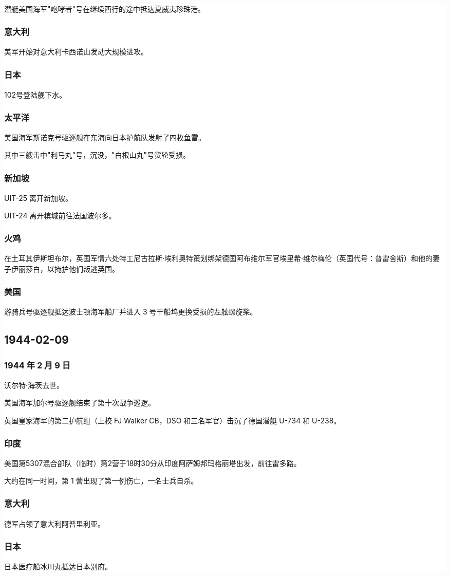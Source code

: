 潜艇美国海军"咆哮者"号在继续西行的途中抵达夏威夷珍珠港。

### 意大利

美军开始对意大利卡西诺山发动大规模进攻。

### 日本

102号登陆舰下水。

### 太平洋

美国海军斯诺克号驱逐舰在东海向日本护航队发射了四枚鱼雷。

其中三艘击中"利马丸"号，沉没，"白根山丸"号货轮受损。

### 新加坡

UIT-25 离开新加坡。

UIT-24 离开槟城前往法国波尔多。

### 火鸡

在土耳其伊斯坦布尔，英国军情六处特工尼古拉斯·埃利奥特策划绑架德国阿布维尔军官埃里希·维尔梅伦（英国代号：普雷舍斯）和他的妻子伊丽莎白，以掩护他们叛逃英国。

### 美国

游骑兵号驱逐舰抵达波士顿海军船厂并进入 3 号干船坞更换受损的左舷螺旋桨。

## 1944-02-09

### 1944 年 2 月 9 日

沃尔特·海茨去世。

美国海军加尔号驱逐舰结束了第十次战争巡逻。

英国皇家海军的第二护航组（上校 FJ Walker CB，DSO
和三名军官）击沉了德国潜艇 U-734 和 U-238。

### 印度

美国第5307混合部队（临时）第2营于18时30分从印度阿萨姆邦玛格丽塔出发，前往雷多路。

大约在同一时间，第 1 营出现了第一例伤亡，一名士兵自杀。

### 意大利

德军占领了意大利阿普里利亚。

### 日本

日本医疗船冰川丸抵达日本别府。
